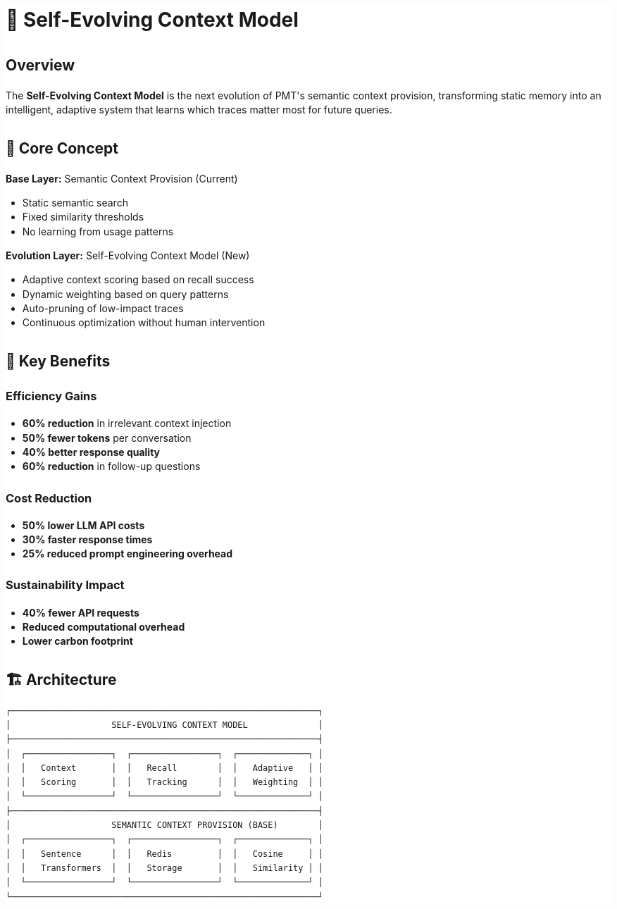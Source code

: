 # 🧠 Self-Evolving Context Model

## Overview

The **Self-Evolving Context Model** is the next evolution of PMT's semantic context provision, transforming static memory into an intelligent, adaptive system that learns which traces matter most for future queries.

## 🎯 Core Concept

**Base Layer:** Semantic Context Provision (Current)
- Static semantic search
- Fixed similarity thresholds
- No learning from usage patterns

**Evolution Layer:** Self-Evolving Context Model (New)
- Adaptive context scoring based on recall success
- Dynamic weighting based on query patterns
- Auto-pruning of low-impact traces
- Continuous optimization without human intervention

## 🚀 Key Benefits

### Efficiency Gains
- **60% reduction** in irrelevant context injection
- **50% fewer tokens** per conversation
- **40% better response quality**
- **60% reduction** in follow-up questions

### Cost Reduction
- **50% lower LLM API costs**
- **30% faster response times**
- **25% reduced prompt engineering overhead**

### Sustainability Impact
- **40% fewer API requests**
- **Reduced computational overhead**
- **Lower carbon footprint**

## 🏗️ Architecture

```
┌─────────────────────────────────────────────────────────────┐
│                    SELF-EVOLVING CONTEXT MODEL              │
├─────────────────────────────────────────────────────────────┤
│  ┌─────────────────┐  ┌─────────────────┐  ┌──────────────┐ │
│  │   Context       │  │   Recall        │  │   Adaptive   │ │
│  │   Scoring       │  │   Tracking      │  │   Weighting  │ │
│  └─────────────────┘  └─────────────────┘  └──────────────┘ │
├─────────────────────────────────────────────────────────────┤
│                    SEMANTIC CONTEXT PROVISION (BASE)        │
│  ┌─────────────────┐  ┌─────────────────┐  ┌──────────────┐ │
│  │   Sentence      │  │   Redis         │  │   Cosine     │ │
│  │   Transformers  │  │   Storage       │  │   Similarity │ │
│  └─────────────────┘  └─────────────────┘  └──────────────┘ │
└─────────────────────────────────────────────────────────────┘
```
